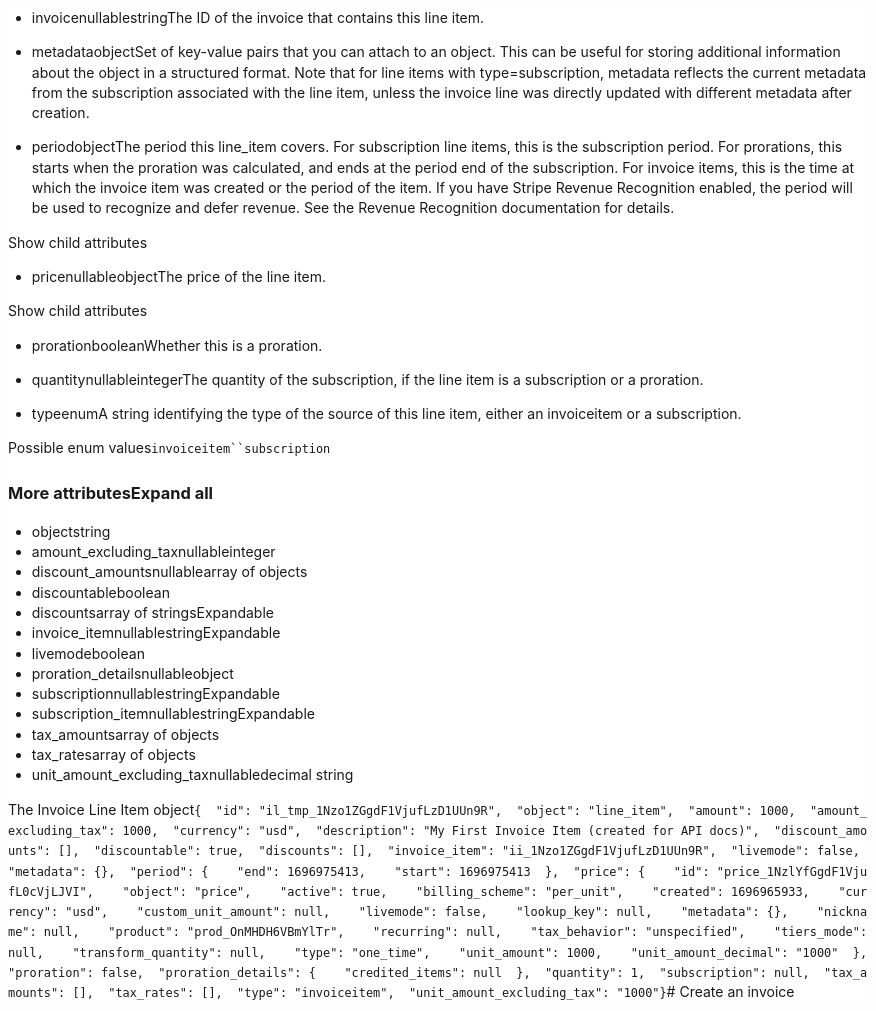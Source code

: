 - invoicenullablestringThe ID of the invoice that contains this line item.


- metadataobjectSet of key-value pairs that you can attach to an object. This can be useful for storing additional information about the object in a structured format. Note that for line items with type=subscription, metadata reflects the current metadata from the subscription associated with the line item, unless the invoice line was directly updated with different metadata after creation.


- periodobjectThe period this line_item covers. For subscription line items, this is the subscription period. For prorations, this starts when the proration was calculated, and ends at the period end of the subscription. For invoice items, this is the time at which the invoice item was created or the period of the item. If you have Stripe Revenue Recognition enabled, the period will be used to recognize and defer revenue. See the Revenue Recognition documentation for details.

Show child attributes
- pricenullableobjectThe price of the line item.

Show child attributes
- prorationbooleanWhether this is a proration.


- quantitynullableintegerThe quantity of the subscription, if the line item is a subscription or a proration.


- typeenumA string identifying the type of the source of this line item, either an invoiceitem or a subscription.

Possible enum values`invoiceitem``subscription`

### More attributesExpand all

- objectstring
- amount_excluding_taxnullableinteger
- discount_amountsnullablearray of objects
- discountableboolean
- discountsarray of stringsExpandable
- invoice_itemnullablestringExpandable
- livemodeboolean
- proration_detailsnullableobject
- subscriptionnullablestringExpandable
- subscription_itemnullablestringExpandable
- tax_amountsarray of objects
- tax_ratesarray of objects
- unit_amount_excluding_taxnullabledecimal string

The Invoice Line Item object`{  "id": "il_tmp_1Nzo1ZGgdF1VjufLzD1UUn9R",  "object": "line_item",  "amount": 1000,  "amount_excluding_tax": 1000,  "currency": "usd",  "description": "My First Invoice Item (created for API docs)",  "discount_amounts": [],  "discountable": true,  "discounts": [],  "invoice_item": "ii_1Nzo1ZGgdF1VjufLzD1UUn9R",  "livemode": false,  "metadata": {},  "period": {    "end": 1696975413,    "start": 1696975413  },  "price": {    "id": "price_1NzlYfGgdF1VjufL0cVjLJVI",    "object": "price",    "active": true,    "billing_scheme": "per_unit",    "created": 1696965933,    "currency": "usd",    "custom_unit_amount": null,    "livemode": false,    "lookup_key": null,    "metadata": {},    "nickname": null,    "product": "prod_OnMHDH6VBmYlTr",    "recurring": null,    "tax_behavior": "unspecified",    "tiers_mode": null,    "transform_quantity": null,    "type": "one_time",    "unit_amount": 1000,    "unit_amount_decimal": "1000"  },  "proration": false,  "proration_details": {    "credited_items": null  },  "quantity": 1,  "subscription": null,  "tax_amounts": [],  "tax_rates": [],  "type": "invoiceitem",  "unit_amount_excluding_tax": "1000"}`# Create an invoice
